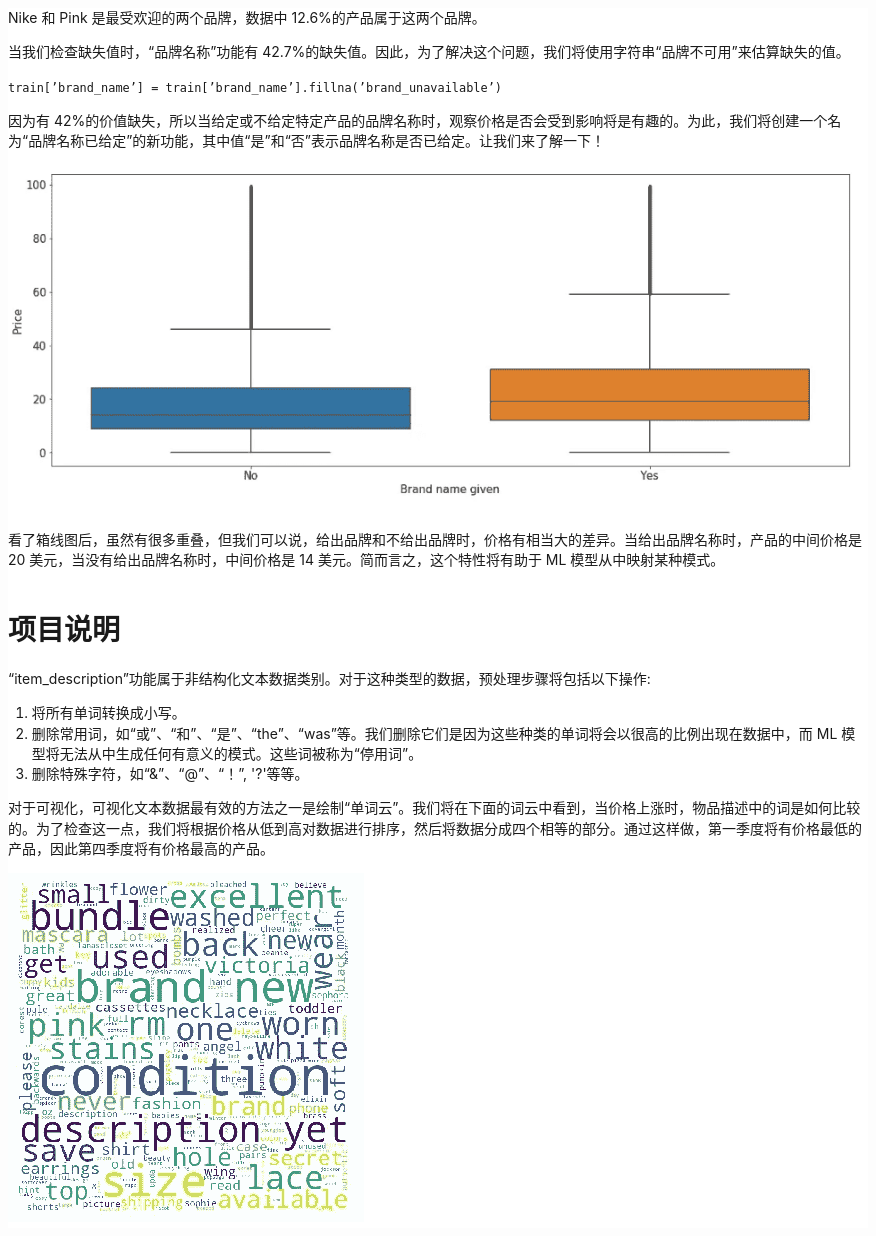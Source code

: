 Nike 和 Pink 是最受欢迎的两个品牌，数据中 12.6%的产品属于这两个品牌。

当我们检查缺失值时，“品牌名称”功能有 42.7%的缺失值。因此，为了解决这个问题，我们将使用字符串“品牌不可用”来估算缺失的值。

```
train[’brand_name’] = train[’brand_name’].fillna(’brand_unavailable’)
```

因为有 42%的价值缺失，所以当给定或不给定特定产品的品牌名称时，观察价格是否会受到影响将是有趣的。为此，我们将创建一个名为“品牌名称已给定”的新功能，其中值“是”和“否”表示品牌名称是否已给定。让我们来了解一下！

![](img/36eda018e03d05322e915a963e59aa18.png)

看了箱线图后，虽然有很多重叠，但我们可以说，给出品牌和不给出品牌时，价格有相当大的差异。当给出品牌名称时，产品的中间价格是 20 美元，当没有给出品牌名称时，中间价格是 14 美元。简而言之，这个特性将有助于 ML 模型从中映射某种模式。

# 项目说明

“item_description”功能属于非结构化文本数据类别。对于这种类型的数据，预处理步骤将包括以下操作:

1.  将所有单词转换成小写。
2.  删除常用词，如“或”、“和”、“是”、“the”、“was”等。我们删除它们是因为这些种类的单词将会以很高的比例出现在数据中，而 ML 模型将无法从中生成任何有意义的模式。这些词被称为“停用词”。
3.  删除特殊字符，如“&”、“@”、“！”, '?'等等。

对于可视化，可视化文本数据最有效的方法之一是绘制“单词云”。我们将在下面的词云中看到，当价格上涨时，物品描述中的词是如何比较的。为了检查这一点，我们将根据价格从低到高对数据进行排序，然后将数据分成四个相等的部分。通过这样做，第一季度将有价格最低的产品，因此第四季度将有价格最高的产品。

![](img/30609c084e42bafe77f4032cf0034982.png)
